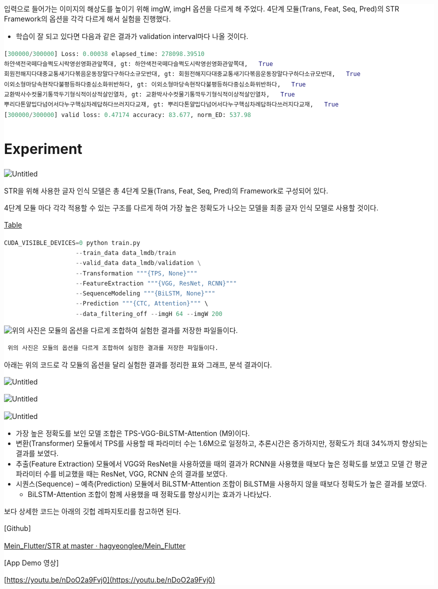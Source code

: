 입력으로 들어가는 이미지의 해상도를 높이기 위해 imgW, imgH 옵션을 다르게 해 주었다.  4단계 모듈(Trans, Feat, Seq, Pred)의 STR Framework의 옵션을 각각 다르게 해서 실험을 진행했다.

- 학습이 잘 되고 있다면 다음과 같은 결과가 validation interval마다 나올 것이다.

```python
[300000/300000] Loss: 0.00038 elapsed_time: 278098.39510
하얀색전국떼다슬쩍도시락영쉰영화관앞쪽대, gt: 하얀색전국떼다슬쩍도시락영쉰영화관앞쪽대,   True
회원전해지다대중교통새기다볶음운동장말다구하다소규모반대, gt: 회원전해지다대중교통새기다볶음운동장말다구하다소규모반대,   True
이외소형마당속현작다불평등하다중심소화위반하다, gt: 이외소형마당속현작다불평등하다중심소화위반하다,   True
교환박사수컷물기통깍두기형식적이상적살인열차, gt: 교환박사수컷물기통깍두기형식적이상적살인열차,   True
뿌리다톤얄밉다넘어서다누구핵심차례답하다쓰러지다교재, gt: 뿌리다톤얄밉다넘어서다누구핵심차례답하다쓰러지다교재,   True
[300000/300000] valid loss: 0.47174 accuracy: 83.677, norm_ED: 537.98
```

# Experiment

![Untitled](./imagebundle/Untitled4.png)

STR을 위해 사용한 글자 인식 모델은 총 4단계 모듈(Trans, Feat, Seq, Pred)의 Framework로 구성되어 있다.

4단계 모듈 마다 각각 적용할 수 있는 구조를 다르게 하여 가장 높은 정확도가 나오는 모델을 최종 글자 인식 모델로 사용할 것이다. 

[Table](./imagebundle/Table.csv)

```python
CUDA_VISIBLE_DEVICES=0 python train.py 
					--train_data data_lmdb/train 
					--valid_data data_lmdb/validation \
					--Transformation """{TPS, None}""" 
					--FeatureExtraction """{VGG, ResNet, RCNN}"""  
					--SequenceModeling """{BiLSTM, None}""" 
					--Prediction """{CTC, Attention}""" \
					--data_filtering_off --imgH 64 --imgW 200
```

![                                  위의 사진은 모듈의 옵션을 다르게 조합하여 실험한 결과를 저장한 파일들이다.](./imagebundle/Result.png)

     위의 사진은 모듈의 옵션을 다르게 조합하여 실험한 결과를 저장한 파일들이다.

아래는 위의 코드로 각 모듈의 옵션을 달리 실험한 결과를 정리한 표와 그래프, 분석 결과이다.

![Untitled](./imagebundle/Untitled5.png)

![Untitled](./imagebundle/Untitled6.png)

![Untitled](./imagebundle/Untitled7.png)

- 가장 높은 정확도를 보인 모델 조합은 TPS-VGG-BiLSTM-Attention (M9)이다.
- 변환(Transformer) 모듈에서 TPS를 사용할 때 파라미터 수는 1.6M으로 일정하고, 추론시간은 증가하지만, 정확도가 최대 34%까지 향상되는 결과를 보였다.
- 추출(Feature Extraction) 모듈에서 VGG와 ResNet을 사용하였을 때의 결과가 RCNN을 사용했을 때보다 높은 정확도를 보였고 모델 간 평균 파라미터 수를 비교했을 때는 ResNet, VGG, RCNN 순의 결과를 보였다.
- 시퀀스(Sequence) – 예측(Prediction) 모듈에서 BiLSTM-Attention 조합이 BiLSTM을 사용하지 않을 때보다 정확도가 높은 결과를 보였다.
    - BiLSTM-Attention 조합이 함께 사용했을 때 정확도를 향상시키는 효과가 나타났다.

보다 상세한 코드는 아래의 깃헙 레파지토리를 참고하면 된다.

[Github]

[Mein_Flutter/STR at master · hagyeonglee/Mein_Flutter](https://github.com/hagyeonglee/Mein_Flutter/tree/master/STR)

[App Demo 영상]

[https://youtu.be/nDoO2a9Fvj0](https://youtu.be/nDoO2a9Fvj0)